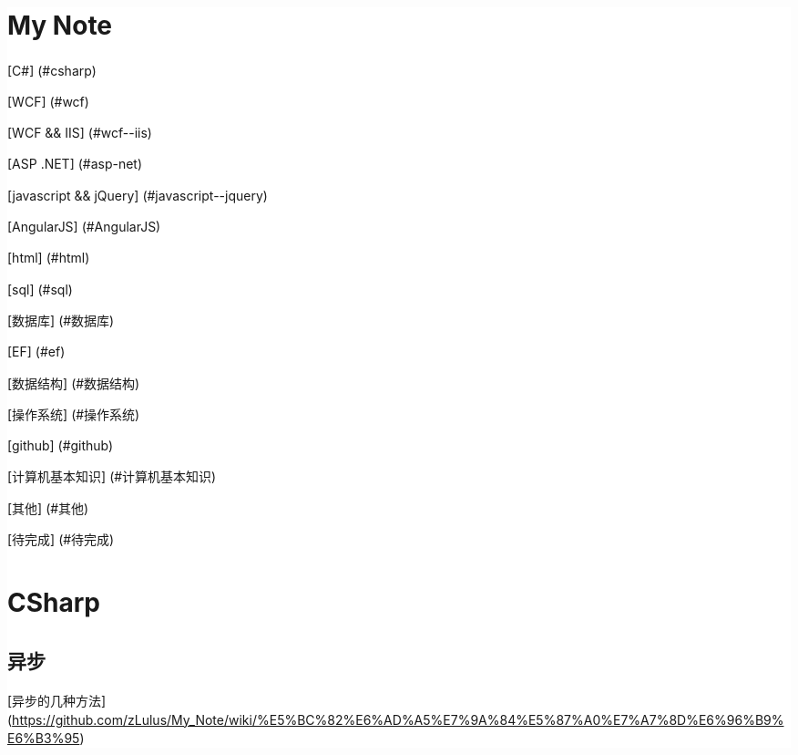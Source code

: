 # My Note
[C#]
(#csharp)

[WCF]
(#wcf)

[WCF && IIS]
(#wcf--iis)

[ASP .NET]
(#asp-net)

[javascript && jQuery]
(#javascript--jquery)

[AngularJS]
(#AngularJS)

[html]
(#html)

[sql]
(#sql)

[数据库]
(#数据库)

[EF]
(#ef)

[数据结构]
(#数据结构)

[操作系统]
(#操作系统)

[github]
(#github)


[计算机基本知识]
(#计算机基本知识)

[其他]
(#其他)

[待完成]
(#待完成)

# CSharp

## 异步
[异步的几种方法]
(https://github.com/zLulus/My_Note/wiki/%E5%BC%82%E6%AD%A5%E7%9A%84%E5%87%A0%E7%A7%8D%E6%96%B9%E6%B3%95)
